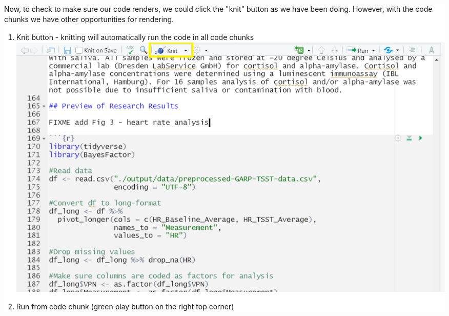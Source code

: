 Now, to check to make sure our code renders, we could click the "knit" button as we have been doing. However, with the code chunks we have other opportunities for rendering. 

1) Knit button - knitting will automatically run the code in all code chunks
![code chunk with plot1 code](../fig/07-run-code-with-knit.PNG) 

2) Run from code chunk (green play button on the right top corner)
